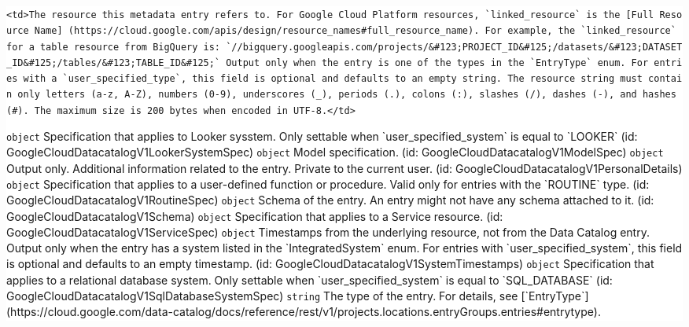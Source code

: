     <td>The resource this metadata entry refers to. For Google Cloud Platform resources, `linked_resource` is the [Full Resource Name] (https://cloud.google.com/apis/design/resource_names#full_resource_name). For example, the `linked_resource` for a table resource from BigQuery is: `//bigquery.googleapis.com/projects/&#123;PROJECT_ID&#125;/datasets/&#123;DATASET_ID&#125;/tables/&#123;TABLE_ID&#125;` Output only when the entry is one of the types in the `EntryType` enum. For entries with a `user_specified_type`, this field is optional and defaults to an empty string. The resource string must contain only letters (a-z, A-Z), numbers (0-9), underscores (_), periods (.), colons (:), slashes (/), dashes (-), and hashes (#). The maximum size is 200 bytes when encoded in UTF-8.</td>
</tr>
<tr>
    <td><CopyableCode code="lookerSystemSpec" /></td>
    <td><code>object</code></td>
    <td>Specification that applies to Looker sysstem. Only settable when `user_specified_system` is equal to `LOOKER` (id: GoogleCloudDatacatalogV1LookerSystemSpec)</td>
</tr>
<tr>
    <td><CopyableCode code="modelSpec" /></td>
    <td><code>object</code></td>
    <td>Model specification. (id: GoogleCloudDatacatalogV1ModelSpec)</td>
</tr>
<tr>
    <td><CopyableCode code="personalDetails" /></td>
    <td><code>object</code></td>
    <td>Output only. Additional information related to the entry. Private to the current user. (id: GoogleCloudDatacatalogV1PersonalDetails)</td>
</tr>
<tr>
    <td><CopyableCode code="routineSpec" /></td>
    <td><code>object</code></td>
    <td>Specification that applies to a user-defined function or procedure. Valid only for entries with the `ROUTINE` type. (id: GoogleCloudDatacatalogV1RoutineSpec)</td>
</tr>
<tr>
    <td><CopyableCode code="schema" /></td>
    <td><code>object</code></td>
    <td>Schema of the entry. An entry might not have any schema attached to it. (id: GoogleCloudDatacatalogV1Schema)</td>
</tr>
<tr>
    <td><CopyableCode code="serviceSpec" /></td>
    <td><code>object</code></td>
    <td>Specification that applies to a Service resource. (id: GoogleCloudDatacatalogV1ServiceSpec)</td>
</tr>
<tr>
    <td><CopyableCode code="sourceSystemTimestamps" /></td>
    <td><code>object</code></td>
    <td>Timestamps from the underlying resource, not from the Data Catalog entry. Output only when the entry has a system listed in the `IntegratedSystem` enum. For entries with `user_specified_system`, this field is optional and defaults to an empty timestamp. (id: GoogleCloudDatacatalogV1SystemTimestamps)</td>
</tr>
<tr>
    <td><CopyableCode code="sqlDatabaseSystemSpec" /></td>
    <td><code>object</code></td>
    <td>Specification that applies to a relational database system. Only settable when `user_specified_system` is equal to `SQL_DATABASE` (id: GoogleCloudDatacatalogV1SqlDatabaseSystemSpec)</td>
</tr>
<tr>
    <td><CopyableCode code="type" /></td>
    <td><code>string</code></td>
    <td>The type of the entry. For details, see [`EntryType`](https://cloud.google.com/data-catalog/docs/reference/rest/v1/projects.locations.entryGroups.entries#entrytype).</td>
</tr>